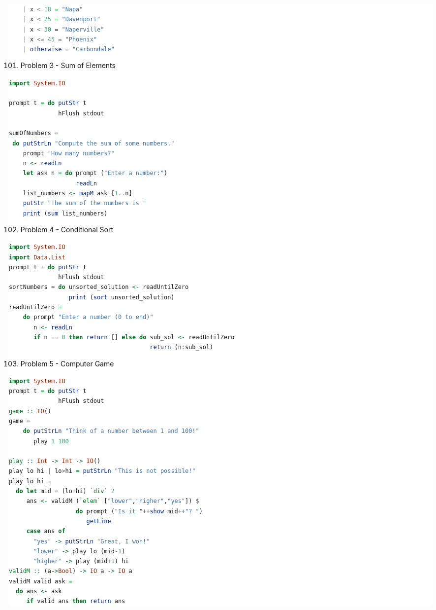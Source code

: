```hs
    | x < 18 = "Napa"
    | x < 25 = "Davenport"
    | x < 30 = "Naperville"
    | x <= 45 = "Phoenix"
    | otherwise = "Carbondale"
```

101. Problem 3 - Sum of Elements
```hs
import System.IO

prompt t = do putStr t
              hFlush stdout

sumOfNumbers =
 do putStrLn "Compute the sum of some numbers."
    prompt "How many numbers?"
    n <- readLn
    let ask n = do prompt ("Enter a number:")
                   readLn
    list_numbers <- mapM ask [1..n]
    putStr "The sum of the numbers is "
    print (sum list_numbers)
```

102. Problem 4 - Conditional Sort
```hs
import System.IO
import Data.List
prompt t = do putStr t
              hFlush stdout
sortNumbers = do unsorted_solution <- readUntilZero
                 print (sort unsorted_solution)
readUntilZero =
    do prompt "Enter a number (0 to end)"
       n <- readLn
       if n == 0 then return [] else do sub_sol <- readUntilZero
                                        return (n:sub_sol)
```

103. Problem 5 - Computer Game
```hs
import System.IO
prompt t = do putStr t
              hFlush stdout
game :: IO()
game =
    do putStrLn "Think of a number between 1 and 100!"
       play 1 100
    
play :: Int -> Int -> IO()
play lo hi | lo>hi = putStrLn "This is not possible!"
play lo hi =
  do let mid = (lo+hi) `div` 2
     ans <- validM (`elem` ["lower","higher","yes"]) $
                   do prompt ("Is it "++show mid++"? ")
                      getLine
     case ans of
       "yes" -> putStrLn "Great, I won!"
       "lower" -> play lo (mid-1)
       "higher" -> play (mid+1) hi
validM :: (a->Bool) -> IO a -> IO a
validM valid ask =
  do ans <- ask
     if valid ans then return ans
```